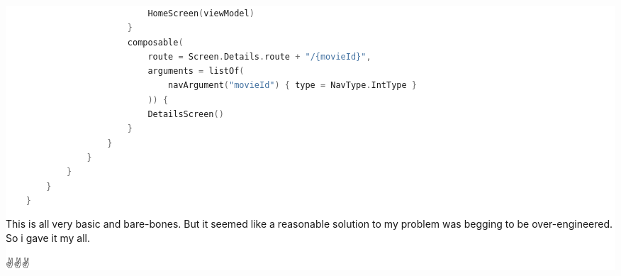 ```kotlin
                            HomeScreen(viewModel)
                        }
                        composable(
                            route = Screen.Details.route + "/{movieId}",
                            arguments = listOf(
                                navArgument("movieId") { type = NavType.IntType }
                            )) {
                            DetailsScreen()
                        }
                    }
                }
            }
        }
    }

```

This is all very basic and bare-bones. But it seemed like a reasonable solution to my problem was begging to be over-engineered. So i gave it my all. 

✌️✌️✌️